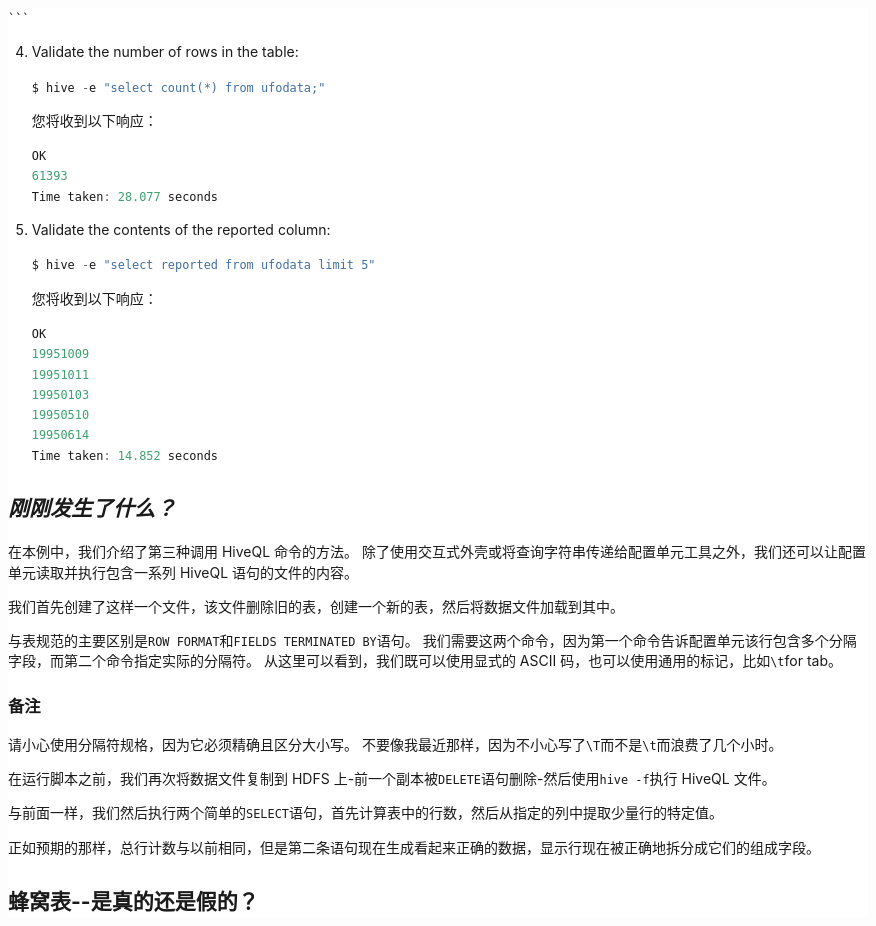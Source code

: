     ```

4.  Validate the number of rows in the table:

    ```scala
    $ hive -e "select count(*) from ufodata;"

    ```

    您将收到以下响应：

    ```scala
    OK
    61393
    Time taken: 28.077 seconds

    ```

5.  Validate the contents of the reported column:

    ```scala
    $ hive -e "select reported from ufodata limit 5"

    ```

    您将收到以下响应：

    ```scala
    OK
    19951009
    19951011
    19950103
    19950510
    19950614
    Time taken: 14.852 seconds

    ```

## *刚刚发生了什么？*

在本例中，我们介绍了第三种调用 HiveQL 命令的方法。 除了使用交互式外壳或将查询字符串传递给配置单元工具之外，我们还可以让配置单元读取并执行包含一系列 HiveQL 语句的文件的内容。

我们首先创建了这样一个文件，该文件删除旧的表，创建一个新的表，然后将数据文件加载到其中。

与表规范的主要区别是`ROW FORMAT`和`FIELDS TERMINATED BY`语句。 我们需要这两个命令，因为第一个命令告诉配置单元该行包含多个分隔字段，而第二个命令指定实际的分隔符。 从这里可以看到，我们既可以使用显式的 ASCII 码，也可以使用通用的标记，比如`\t`for tab。

### 备注

请小心使用分隔符规格，因为它必须精确且区分大小写。 不要像我最近那样，因为不小心写了`\T`而不是`\t`而浪费了几个小时。

在运行脚本之前，我们再次将数据文件复制到 HDFS 上-前一个副本被`DELETE`语句删除-然后使用`hive -f`执行 HiveQL 文件。

与前面一样，我们然后执行两个简单的`SELECT`语句，首先计算表中的行数，然后从指定的列中提取少量行的特定值。

正如预期的那样，总行计数与以前相同，但是第二条语句现在生成看起来正确的数据，显示行现在被正确地拆分成它们的组成字段。

## 蜂窝表--是真的还是假的？
